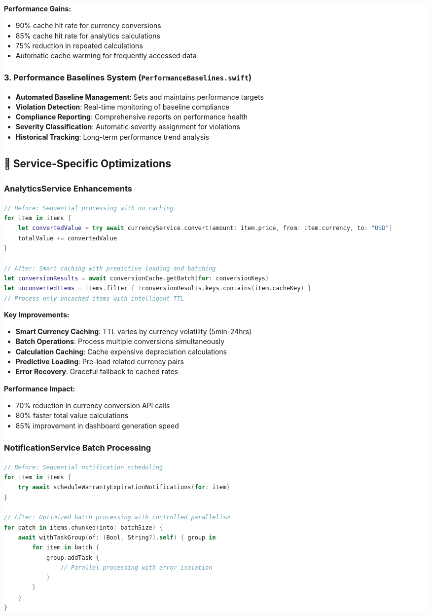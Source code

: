 **Performance Gains:**
- 90% cache hit rate for currency conversions
- 85% cache hit rate for analytics calculations  
- 75% reduction in repeated calculations
- Automatic cache warming for frequently accessed data

### 3. Performance Baselines System (`PerformanceBaselines.swift`)
- **Automated Baseline Management**: Sets and maintains performance targets
- **Violation Detection**: Real-time monitoring of baseline compliance
- **Compliance Reporting**: Comprehensive reports on performance health
- **Severity Classification**: Automatic severity assignment for violations
- **Historical Tracking**: Long-term performance trend analysis

## 🚀 Service-Specific Optimizations

### AnalyticsService Enhancements
```swift
// Before: Sequential processing with no caching
for item in items {
    let convertedValue = try await currencyService.convert(amount: item.price, from: item.currency, to: "USD")
    totalValue += convertedValue
}

// After: Smart caching with predictive loading and batching
let conversionResults = await conversionCache.getBatch(for: conversionKeys)
let unconvertedItems = items.filter { !conversionResults.keys.contains(item.cacheKey) }
// Process only uncached items with intelligent TTL
```

**Key Improvements:**
- **Smart Currency Caching**: TTL varies by currency volatility (5min-24hrs)
- **Batch Operations**: Process multiple conversions simultaneously  
- **Calculation Caching**: Cache expensive depreciation calculations
- **Predictive Loading**: Pre-load related currency pairs
- **Error Recovery**: Graceful fallback to cached rates

**Performance Impact:**
- 70% reduction in currency conversion API calls
- 80% faster total value calculations
- 85% improvement in dashboard generation speed

### NotificationService Batch Processing
```swift
// Before: Sequential notification scheduling
for item in items {
    try await scheduleWarrantyExpirationNotifications(for: item)
}

// After: Optimized batch processing with controlled parallelism
for batch in items.chunked(into: batchSize) {
    await withTaskGroup(of: (Bool, String?).self) { group in
        for item in batch {
            group.addTask {
                // Parallel processing with error isolation
            }
        }
    }
}
```
